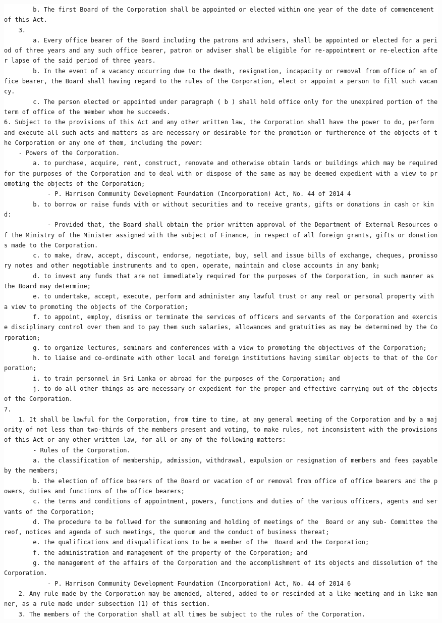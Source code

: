             b. The first Board of the Corporation shall be appointed or elected within one year of the date of commencement of this Act.
        3. 
            a. Every office bearer of the Board including the patrons and advisers, shall be appointed or elected for a period of three years and any such office bearer, patron or adviser shall be eligible for re-appointment or re-election after lapse of the said period of three years.
            b. In the event of a vacancy occurring due to the death, resignation, incapacity or removal from office of an office bearer, the Board shall having regard to the rules of the Corporation, elect or appoint a person to fill such vacancy.
            c. The person elected or appointed under paragraph ( b ) shall hold office only for the unexpired portion of the term of office of the member whom he succeeds.
    6. Subject to the provisions of this Act and any other written law, the Corporation shall have the power to do, perform and execute all such acts and matters as are necessary or desirable for the promotion or furtherence of the objects of the Corporation or any one of them, including the power:
        - Powers of the Corporation.
            a. to purchase, acquire, rent, construct, renovate and otherwise obtain lands or buildings which may be required for the purposes of the Corporation and to deal with or dispose of the same as may be deemed expedient with a view to promoting the objects of the Corporation;
                - P. Harrison Community Development Foundation (Incorporation) Act, No. 44 of 2014 4
            b. to borrow or raise funds with or without securities and to receive grants, gifts or donations in cash or kind:
                - Provided that, the Board shall obtain the prior written approval of the Department of External Resources of the Ministry of the Minister assigned with the subject of Finance, in respect of all foreign grants, gifts or donations made to the Corporation.
            c. to make, draw, accept, discount, endorse, negotiate, buy, sell and issue bills of exchange, cheques, promissory notes and other negotiable instruments and to open, operate, maintain and close accounts in any bank;
            d. to invest any funds that are not immediately required for the purposes of the Corporation, in such manner as the Board may determine;
            e. to undertake, accept, execute, perform and administer any lawful trust or any real or personal property with a view to promoting the objects of the Corporation;
            f. to appoint, employ, dismiss or terminate the services of officers and servants of the Corporation and exercise disciplinary control over them and to pay them such salaries, allowances and gratuities as may be determined by the Corporation;
            g. to organize lectures, seminars and conferences with a view to promoting the objectives of the Corporation;
            h. to liaise and co-ordinate with other local and foreign institutions having similar objects to that of the Corporation;
            i. to train personnel in Sri Lanka or abroad for the purposes of the Corporation; and
            j. to do all other things as are necessary or expedient for the proper and effective carrying out of the objects of the Corporation.
    7. 
        1. It shall be lawful for the Corporation, from time to time, at any general meeting of the Corporation and by a majority of not less than two-thirds of the members present and voting, to make rules, not inconsistent with the provisions of this Act or any other written law, for all or any of the following matters:
            - Rules of the Corporation.
            a. the classification of membership, admission, withdrawal, expulsion or resignation of members and fees payable by the members;
            b. the election of office bearers of the Board or vacation of or removal from office of office bearers and the powers, duties and functions of the office bearers;
            c. the terms and conditions of appointment, powers, functions and duties of the various officers, agents and servants of the Corporation;
            d. The procedure to be follwed for the summoning and holding of meetings of the  Board or any sub- Committee thereof, notices and agenda of such meetings, the quorum and the conduct of business thereat;
            e. the qualifications and disqualifications to be a member of the  Board and the Corporation;
            f. the administration and management of the property of the Corporation; and
            g. the management of the affairs of the Corporation and the accomplishment of its objects and dissolution of the Corporation.
                - P. Harrison Community Development Foundation (Incorporation) Act, No. 44 of 2014 6
        2. Any rule made by the Corporation may be amended, altered, added to or rescinded at a like meeting and in like manner, as a rule made under subsection (1) of this section.
        3. The members of the Corporation shall at all times be subject to the rules of the Corporation.